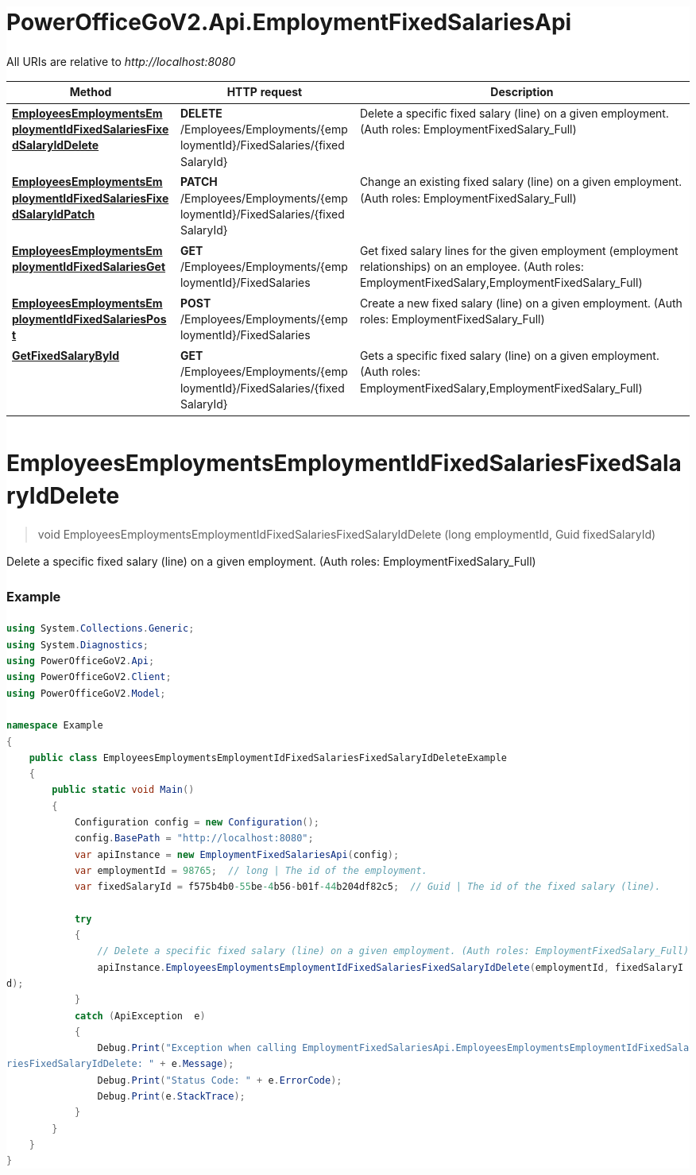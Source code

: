 # PowerOfficeGoV2.Api.EmploymentFixedSalariesApi

All URIs are relative to *http://localhost:8080*

| Method | HTTP request | Description |
|--------|--------------|-------------|
| [**EmployeesEmploymentsEmploymentIdFixedSalariesFixedSalaryIdDelete**](EmploymentFixedSalariesApi.md#employeesemploymentsemploymentidfixedsalariesfixedsalaryiddelete) | **DELETE** /Employees/Employments/{employmentId}/FixedSalaries/{fixedSalaryId} | Delete a specific fixed salary (line) on a given employment. (Auth roles: EmploymentFixedSalary_Full) |
| [**EmployeesEmploymentsEmploymentIdFixedSalariesFixedSalaryIdPatch**](EmploymentFixedSalariesApi.md#employeesemploymentsemploymentidfixedsalariesfixedsalaryidpatch) | **PATCH** /Employees/Employments/{employmentId}/FixedSalaries/{fixedSalaryId} | Change an existing fixed salary (line) on a given employment. (Auth roles: EmploymentFixedSalary_Full) |
| [**EmployeesEmploymentsEmploymentIdFixedSalariesGet**](EmploymentFixedSalariesApi.md#employeesemploymentsemploymentidfixedsalariesget) | **GET** /Employees/Employments/{employmentId}/FixedSalaries | Get fixed salary lines for the given employment (employment relationships) on an employee. (Auth roles: EmploymentFixedSalary,EmploymentFixedSalary_Full) |
| [**EmployeesEmploymentsEmploymentIdFixedSalariesPost**](EmploymentFixedSalariesApi.md#employeesemploymentsemploymentidfixedsalariespost) | **POST** /Employees/Employments/{employmentId}/FixedSalaries | Create a new fixed salary (line) on a given employment. (Auth roles: EmploymentFixedSalary_Full) |
| [**GetFixedSalaryById**](EmploymentFixedSalariesApi.md#getfixedsalarybyid) | **GET** /Employees/Employments/{employmentId}/FixedSalaries/{fixedSalaryId} | Gets a specific fixed salary (line) on a given employment. (Auth roles: EmploymentFixedSalary,EmploymentFixedSalary_Full) |

<a id="employeesemploymentsemploymentidfixedsalariesfixedsalaryiddelete"></a>
# **EmployeesEmploymentsEmploymentIdFixedSalariesFixedSalaryIdDelete**
> void EmployeesEmploymentsEmploymentIdFixedSalariesFixedSalaryIdDelete (long employmentId, Guid fixedSalaryId)

Delete a specific fixed salary (line) on a given employment. (Auth roles: EmploymentFixedSalary_Full)

### Example
```csharp
using System.Collections.Generic;
using System.Diagnostics;
using PowerOfficeGoV2.Api;
using PowerOfficeGoV2.Client;
using PowerOfficeGoV2.Model;

namespace Example
{
    public class EmployeesEmploymentsEmploymentIdFixedSalariesFixedSalaryIdDeleteExample
    {
        public static void Main()
        {
            Configuration config = new Configuration();
            config.BasePath = "http://localhost:8080";
            var apiInstance = new EmploymentFixedSalariesApi(config);
            var employmentId = 98765;  // long | The id of the employment.
            var fixedSalaryId = f575b4b0-55be-4b56-b01f-44b204df82c5;  // Guid | The id of the fixed salary (line).

            try
            {
                // Delete a specific fixed salary (line) on a given employment. (Auth roles: EmploymentFixedSalary_Full)
                apiInstance.EmployeesEmploymentsEmploymentIdFixedSalariesFixedSalaryIdDelete(employmentId, fixedSalaryId);
            }
            catch (ApiException  e)
            {
                Debug.Print("Exception when calling EmploymentFixedSalariesApi.EmployeesEmploymentsEmploymentIdFixedSalariesFixedSalaryIdDelete: " + e.Message);
                Debug.Print("Status Code: " + e.ErrorCode);
                Debug.Print(e.StackTrace);
            }
        }
    }
}
```
